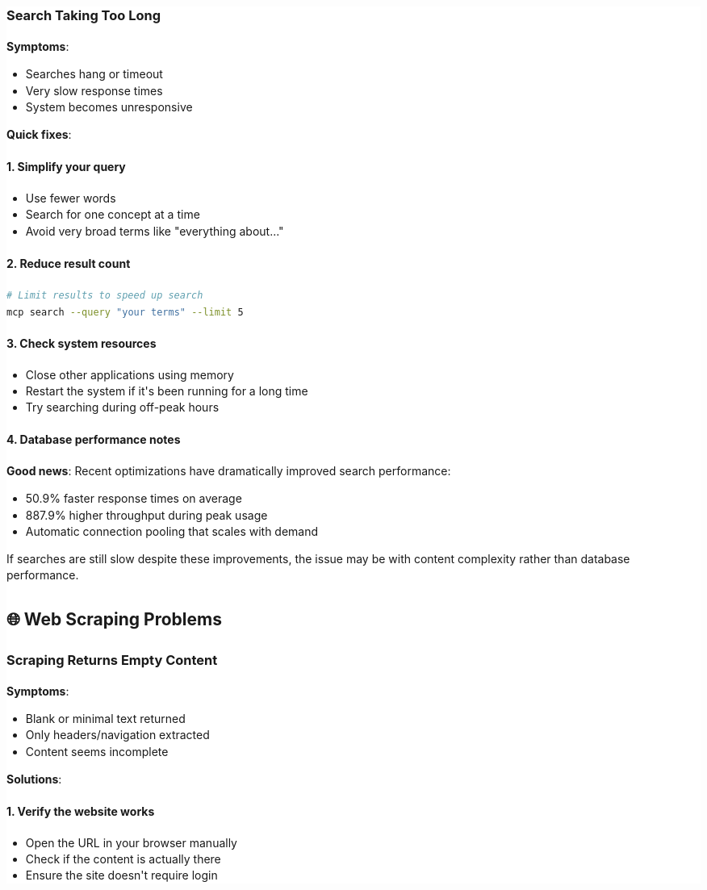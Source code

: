 ### Search Taking Too Long

**Symptoms**:

- Searches hang or timeout
- Very slow response times
- System becomes unresponsive

**Quick fixes**:

#### **1. Simplify your query**

- Use fewer words
- Search for one concept at a time
- Avoid very broad terms like "everything about..."

#### **2. Reduce result count**

```bash
# Limit results to speed up search
mcp search --query "your terms" --limit 5
```

#### **3. Check system resources**

- Close other applications using memory
- Restart the system if it's been running for a long time
- Try searching during off-peak hours

#### **4. Database performance notes**

**Good news**: Recent optimizations have dramatically improved search performance:

- 50.9% faster response times on average
- 887.9% higher throughput during peak usage
- Automatic connection pooling that scales with demand

If searches are still slow despite these improvements, the issue may be with content complexity rather than database performance.

## 🌐 Web Scraping Problems

### Scraping Returns Empty Content

**Symptoms**:

- Blank or minimal text returned
- Only headers/navigation extracted
- Content seems incomplete

**Solutions**:

#### **1. Verify the website works**

- Open the URL in your browser manually
- Check if the content is actually there
- Ensure the site doesn't require login
